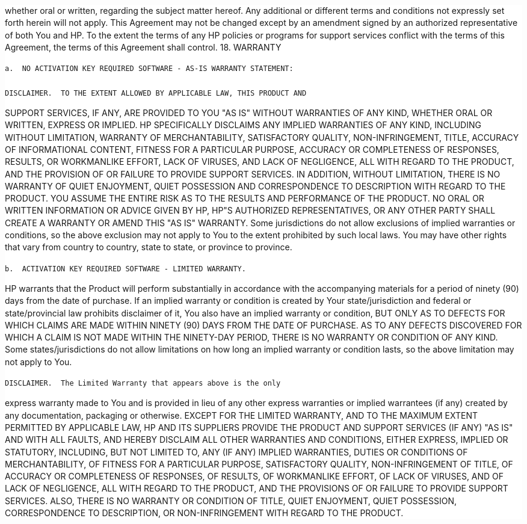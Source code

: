 whether oral or written, regarding the subject matter hereof.  Any additional
or different terms and conditions not expressly set forth herein will not
apply.  This Agreement may not be changed except by an amendment signed by an
authorized representative of both You and HP.  To the extent the terms of any
HP policies or programs for support services conflict with the terms of this
Agreement, the terms of this Agreement shall control.
18.	WARRANTY

	a.	NO ACTIVATION KEY REQUIRED SOFTWARE - AS-IS WARRANTY STATEMENT:

	DISCLAIMER.  TO THE EXTENT ALLOWED BY APPLICABLE LAW, THIS PRODUCT AND
SUPPORT SERVICES, IF ANY, ARE PROVIDED TO YOU "AS IS" WITHOUT WARRANTIES OF
ANY KIND, WHETHER ORAL OR WRITTEN, EXPRESS OR IMPLIED.  HP SPECIFICALLY
DISCLAIMS ANY IMPLIED WARRANTIES OF ANY KIND, INCLUDING WITHOUT LIMITATION,
WARRANTY OF MERCHANTABILITY, SATISFACTORY QUALITY, NON-INFRINGEMENT, TITLE,
ACCURACY OF INFORMATIONAL CONTENT, FITNESS FOR A PARTICULAR PURPOSE, ACCURACY
OR COMPLETENESS OF RESPONSES, RESULTS, OR WORKMANLIKE EFFORT, LACK OF VIRUSES,
AND LACK OF NEGLIGENCE, ALL WITH REGARD TO THE PRODUCT, AND THE PROVISION OF
OR FAILURE TO PROVIDE SUPPORT SERVICES.  IN ADDITION, WITHOUT LIMITATION,
THERE IS NO WARRANTY OF QUIET ENJOYMENT, QUIET POSSESSION AND CORRESPONDENCE
TO DESCRIPTION WITH REGARD TO THE PRODUCT.  YOU ASSUME THE ENTIRE RISK AS TO
THE RESULTS AND PERFORMANCE OF THE PRODUCT.  NO ORAL OR WRITTEN INFORMATION OR
ADVICE GIVEN BY HP, HP"S AUTHORIZED REPRESENTATIVES, OR ANY OTHER PARTY SHALL
CREATE A WARRANTY OR AMEND THIS "AS IS" WARRANTY.  Some jurisdictions do not
allow exclusions of implied warranties or conditions, so the above exclusion
may not apply to You to the extent prohibited by such local laws. You may have
other rights that vary from country to country, state to state, or province to
province.

	b.	ACTIVATION KEY REQUIRED SOFTWARE - LIMITED WARRANTY.

HP warrants that the Product will perform substantially in accordance with the
accompanying materials for a period of ninety (90) days from the date of
purchase.  If an implied warranty or condition is created by Your
state/jurisdiction and federal or state/provincial law prohibits disclaimer of
it, You also have an implied warranty or condition, BUT ONLY AS TO DEFECTS FOR
WHICH CLAIMS ARE MADE WITHIN NINETY (90) DAYS FROM THE DATE OF PURCHASE. AS TO
ANY DEFECTS DISCOVERED FOR WHICH A CLAIM IS NOT MADE WITHIN THE NINETY-DAY
PERIOD, THERE IS NO WARRANTY OR CONDITION OF ANY KIND.
Some states/jurisdictions do not allow limitations on how long an implied
warranty or condition lasts, so the above limitation may not apply to You.

	DISCLAIMER.  The Limited Warranty that appears above is the only
express warranty made to You and is provided in lieu of any other express
warranties or implied warrantees (if any) created by any documentation,
packaging or otherwise.  EXCEPT FOR THE LIMITED WARRANTY, AND TO THE MAXIMUM
EXTENT PERMITTED BY APPLICABLE LAW, HP AND ITS SUPPLIERS PROVIDE THE PRODUCT
AND SUPPORT SERVICES (IF ANY) "AS IS" AND WITH ALL FAULTS, AND HEREBY DISCLAIM
ALL OTHER WARRANTIES AND CONDITIONS, EITHER EXPRESS, IMPLIED OR STATUTORY,
INCLUDING, BUT NOT LIMITED TO, ANY (IF ANY) IMPLIED WARRANTIES, DUTIES OR
CONDITIONS OF MERCHANTABILITY, OF FITNESS FOR A PARTICULAR PURPOSE,
SATISFACTORY QUALITY, NON-INFRINGEMENT OF TITLE, OF ACCURACY OR COMPLETENESS
OF RESPONSES, OF RESULTS, OF WORKMANLIKE EFFORT, OF LACK OF VIRUSES, AND OF
LACK OF NEGLIGENCE, ALL WITH REGARD TO THE PRODUCT, AND THE PROVISIONS OF OR
FAILURE TO PROVIDE SUPPORT SERVICES.  ALSO, THERE IS NO WARRANTY OR CONDITION
OF TITLE, QUIET ENJOYMENT, QUIET POSSESSION, CORRESPONDENCE TO DESCRIPTION,
OR NON-INFRINGEMENT WITH REGARD TO THE PRODUCT.
